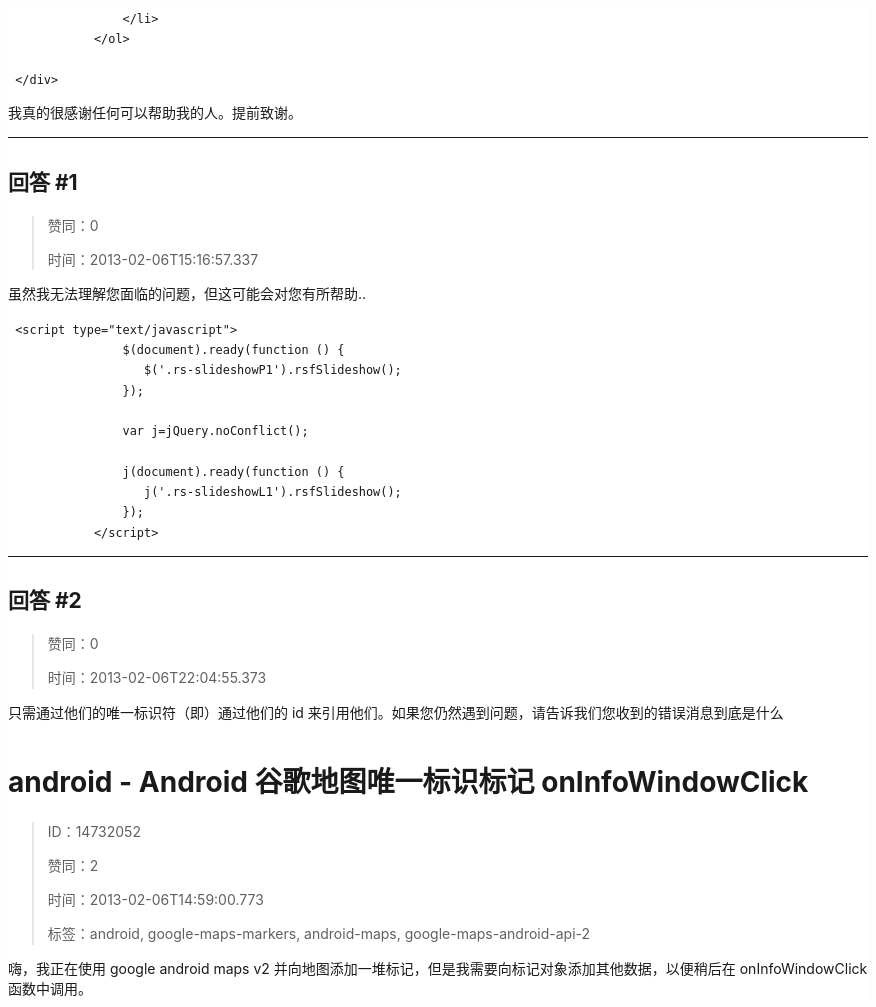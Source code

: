 ```
                </li>
            </ol>

 </div> 
```

我真的很感谢任何可以帮助我的人。提前致谢。

* * *

## 回答 #1

> 赞同：0
> 
> 时间：2013-02-06T15:16:57.337

虽然我无法理解您面临的问题，但这可能会对您有所帮助..

```
 <script type="text/javascript">
                $(document).ready(function () {
                   $('.rs-slideshowP1').rsfSlideshow();
                });

                var j=jQuery.noConflict();

                j(document).ready(function () {
                   j('.rs-slideshowL1').rsfSlideshow();
                });
            </script> 
```

* * *

## 回答 #2

> 赞同：0
> 
> 时间：2013-02-06T22:04:55.373

只需通过他们的唯一标识符（即）通过他们的 id 来引用他们。如果您仍然遇到问题，请告诉我们您收到的错误消息到底是什么

# android - Android 谷歌地图唯一标识标记 onInfoWindowClick

> ID：14732052
> 
> 赞同：2
> 
> 时间：2013-02-06T14:59:00.773
> 
> 标签：android, google-maps-markers, android-maps, google-maps-android-api-2

嗨，我正在使用 google android maps v2 并向地图添加一堆标记，但是我需要向标记对象添加其他数据，以便稍后在 onInfoWindowClick 函数中调用。
